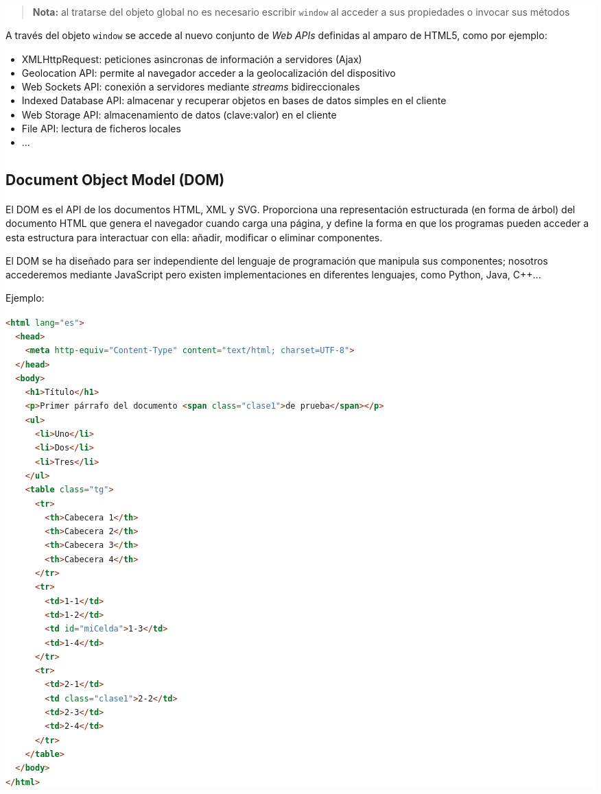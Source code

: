   > **Nota:** al tratarse del objeto global no es necesario escribir `window` al acceder a sus propiedades o invocar sus métodos

A través del  objeto `window` se accede al nuevo conjunto de _Web APIs_ definidas al amparo de HTML5, como por ejemplo:

+ XMLHttpRequest: peticiones asincronas de información a servidores (Ajax)  
+ Geolocation API: permite al navegador acceder a la geolocalización del dispositivo  
+ Web Sockets API: conexión a servidores mediante _streams_ bidireccionales  
+ Indexed Database API: almacenar y recuperar objetos en bases de datos simples en el cliente  
+ Web Storage API: almacenamiento de datos (clave:valor) en el cliente  
+ File API: lectura de ficheros locales  
+ ...


## Document Object Model (DOM)
El DOM es el API de los documentos HTML, XML y SVG. Proporciona una representación estructurada (en forma de árbol) del documento HTML que genera el navegador cuando carga una página, y define la forma en que los programas pueden acceder a esta estructura para interactuar con ella: añadir, modificar o eliminar componentes.

El DOM se ha diseñado para ser independiente del lenguaje de programación que manipula sus componentes; nosotros accederemos mediante JavaScript pero existen implementaciones en diferentes lenguajes, como Python, Java, C++...

Ejemplo:

```html
<html lang="es">
  <head>
    <meta http-equiv="Content-Type" content="text/html; charset=UTF-8">
  </head>
  <body>
    <h1>Título</h1>
    <p>Primer párrafo del documento <span class="clase1">de prueba</span></p>
    <ul>
      <li>Uno</li>
      <li>Dos</li>
      <li>Tres</li>
    </ul>
    <table class="tg">
      <tr>
        <th>Cabecera 1</th>
        <th>Cabecera 2</th>
        <th>Cabecera 3</th>
        <th>Cabecera 4</th>
      </tr>
      <tr>
        <td>1-1</td>
        <td>1-2</td>
        <td id="miCelda">1-3</td>
        <td>1-4</td>
      </tr>
      <tr>
        <td>2-1</td>
        <td class="clase1">2-2</td>
        <td>2-3</td>
        <td>2-4</td>
      </tr>
    </table>
  </body>
</html>
```
